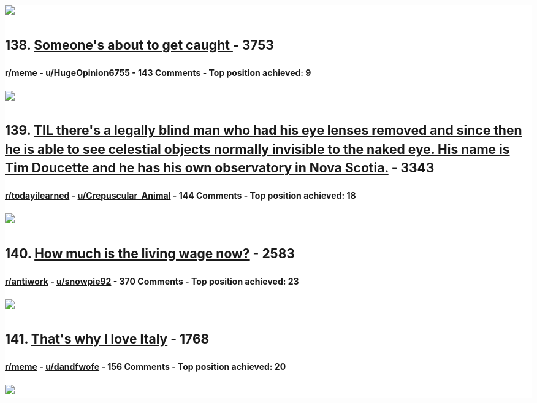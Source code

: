 <a href="https://x.com/wojespn/status/1809774109993152873?s=46&amp;t=MsImXKFxXpHhrx2kSTm6fA"><img src="https://b.thumbs.redditmedia.com/q7KvRSuSmIGhSLcwlz_4JFXokIEP33r8JoaYznzlBkU.jpg"></img></a>

## 138. [Someone's about to get caught ](http://reddit.com/r/meme/comments/1dwl39r/someones_about_to_get_caught/) - 3753
#### [r/meme](http://reddit.com/r/meme) - [u/HugeOpinion6755](http://reddit.com/u/HugeOpinion6755) - 143 Comments - Top position achieved: 9

<a href="https://i.redd.it/579nbkdi1vad1.jpeg"><img src="https://b.thumbs.redditmedia.com/edK6OIsT1Izu7E8szSsRV9VKoFDW8MUydiIKHdY75sY.jpg"></img></a>

## 139. [TIL there's a legally blind man who had his eye lenses removed and since then he is able to see celestial objects normally invisible to the naked eye. His name is Tim Doucette and he has his own observatory in Nova Scotia.](http://reddit.com/r/todayilearned/comments/1dx64ib/til_theres_a_legally_blind_man_who_had_his_eye/) - 3343
#### [r/todayilearned](http://reddit.com/r/todayilearned) - [u/Crepuscular_Animal](http://reddit.com/u/Crepuscular_Animal) - 144 Comments - Top position achieved: 18

<a href="https://www.cbc.ca/radio/day6/episode-290-russian-doping-assault-rifle-lawsuit-abu-sayyaf-nba-jersey-ads-blind-astronomers-and-more-1.3640143/tim-doucette-is-legally-blind-but-he-can-see-stars-better-than-you-do-1.3640176"><img src="https://b.thumbs.redditmedia.com/R5HaWbrN2a1yhos3f5pjWewkIEvICJxjhVC7RD8NBdc.jpg"></img></a>

## 140. [How much is the living wage now?](http://reddit.com/r/antiwork/comments/1dwp7pv/how_much_is_the_living_wage_now/) - 2583
#### [r/antiwork](http://reddit.com/r/antiwork) - [u/snowpie92](http://reddit.com/u/snowpie92) - 370 Comments - Top position achieved: 23

<a href="https://i.redd.it/3ha1d0tfdwad1.jpeg"><img src="https://a.thumbs.redditmedia.com/_opS2nz7RDRANNrfopOH6MRnU9nek0bbI4trTNi_VY0.jpg"></img></a>

## 141. [That's why I love Italy](http://reddit.com/r/meme/comments/1dwm76m/thats_why_i_love_italy/) - 1768
#### [r/meme](http://reddit.com/r/meme) - [u/dandfwofe](http://reddit.com/u/dandfwofe) - 156 Comments - Top position achieved: 20

<a href="https://i.redd.it/jk8xqslbgvad1.jpeg"><img src="https://b.thumbs.redditmedia.com/hkesepSAbqxuzruzzhSR7Ix33u8n4qFs5mT7vSxb9LQ.jpg"></img></a>

